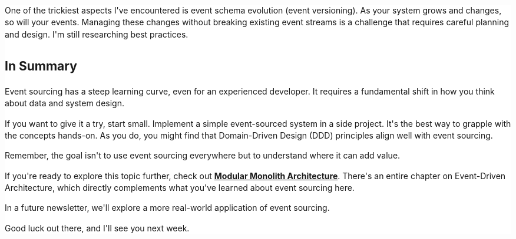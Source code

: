 One of the trickiest aspects I've encountered is event schema evolution (event versioning). As your system grows and changes, so will your events. Managing these changes without breaking existing event streams is a challenge that requires careful planning and design. I'm still researching best practices.

## In Summary

Event sourcing has a steep learning curve, even for an experienced developer. It requires a fundamental shift in how you think about data and system design.

If you want to give it a try, start small. Implement a simple event-sourced system in a side project. It's the best way to grapple with the concepts hands-on. As you do, you might find that Domain-Driven Design (DDD) principles align well with event sourcing.

Remember, the goal isn't to use event sourcing everywhere but to understand where it can add value.

If you're ready to explore this topic further, check out [**Modular Monolith Architecture**](/modular-monolith-architecture). There's an entire chapter on Event-Driven Architecture, which directly complements what you've learned about event sourcing here.

In a future newsletter, we'll explore a more real-world application of event sourcing.

Good luck out there, and I'll see you next week.